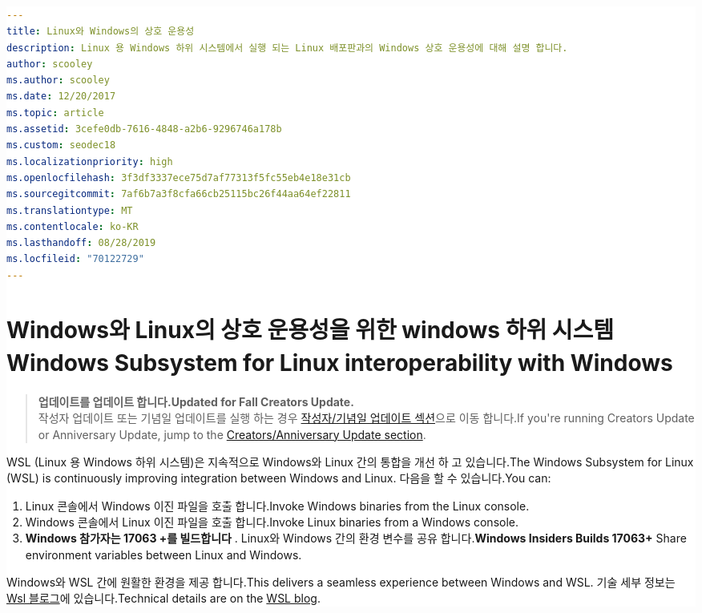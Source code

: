 ```yaml
---
title: Linux와 Windows의 상호 운용성
description: Linux 용 Windows 하위 시스템에서 실행 되는 Linux 배포판과의 Windows 상호 운용성에 대해 설명 합니다.
author: scooley
ms.author: scooley
ms.date: 12/20/2017
ms.topic: article
ms.assetid: 3cefe0db-7616-4848-a2b6-9296746a178b
ms.custom: seodec18
ms.localizationpriority: high
ms.openlocfilehash: 3f3df3337ece75d7af77313f5fc55eb4e18e31cb
ms.sourcegitcommit: 7af6b7a3f8cfa66cb25115bc26f44aa64ef22811
ms.translationtype: MT
ms.contentlocale: ko-KR
ms.lasthandoff: 08/28/2019
ms.locfileid: "70122729"
---
```

# <a name="windows-subsystem-for-linux-interoperability-with-windows"></a><span data-ttu-id="a7eba-103">Windows와 Linux의 상호 운용성을 위한 windows 하위 시스템</span><span class="sxs-lookup"><span data-stu-id="a7eba-103">Windows Subsystem for Linux interoperability with Windows</span></span>

> <span data-ttu-id="a7eba-104">**업데이트를 업데이트 합니다.**</span><span class="sxs-lookup"><span data-stu-id="a7eba-104">**Updated for Fall Creators Update.**</span></span>  
<span data-ttu-id="a7eba-105">작성자 업데이트 또는 기념일 업데이트를 실행 하는 경우 [작성자/기념일 업데이트 섹션](interop.md#creators-update-and-anniversary-update)으로 이동 합니다.</span><span class="sxs-lookup"><span data-stu-id="a7eba-105">If you're running Creators Update or Anniversary Update, jump to the [Creators/Anniversary Update section](interop.md#creators-update-and-anniversary-update).</span></span>

<span data-ttu-id="a7eba-106">WSL (Linux 용 Windows 하위 시스템)은 지속적으로 Windows와 Linux 간의 통합을 개선 하 고 있습니다.</span><span class="sxs-lookup"><span data-stu-id="a7eba-106">The Windows Subsystem for Linux (WSL) is continuously improving integration between Windows and Linux.</span></span>  <span data-ttu-id="a7eba-107">다음을 할 수 있습니다.</span><span class="sxs-lookup"><span data-stu-id="a7eba-107">You can:</span></span>

1. <span data-ttu-id="a7eba-108">Linux 콘솔에서 Windows 이진 파일을 호출 합니다.</span><span class="sxs-lookup"><span data-stu-id="a7eba-108">Invoke Windows binaries from the Linux console.</span></span>
1. <span data-ttu-id="a7eba-109">Windows 콘솔에서 Linux 이진 파일을 호출 합니다.</span><span class="sxs-lookup"><span data-stu-id="a7eba-109">Invoke Linux binaries from a Windows console.</span></span>
1. <span data-ttu-id="a7eba-110">**Windows 참가자는 17063 +를 빌드합니다** . Linux와 Windows 간의 환경 변수를 공유 합니다.</span><span class="sxs-lookup"><span data-stu-id="a7eba-110">**Windows Insiders Builds 17063+** Share environment variables between Linux and Windows.</span></span>

<span data-ttu-id="a7eba-111">Windows와 WSL 간에 원활한 환경을 제공 합니다.</span><span class="sxs-lookup"><span data-stu-id="a7eba-111">This delivers a seamless experience between Windows and WSL.</span></span>  <span data-ttu-id="a7eba-112">기술 세부 정보는 [Wsl 블로그](https://blogs.msdn.microsoft.com/wsl/2016/10/19/windows-and-ubuntu-interoperability/)에 있습니다.</span><span class="sxs-lookup"><span data-stu-id="a7eba-112">Technical details are on the [WSL blog](https://blogs.msdn.microsoft.com/wsl/2016/10/19/windows-and-ubuntu-interoperability/).</span></span>
